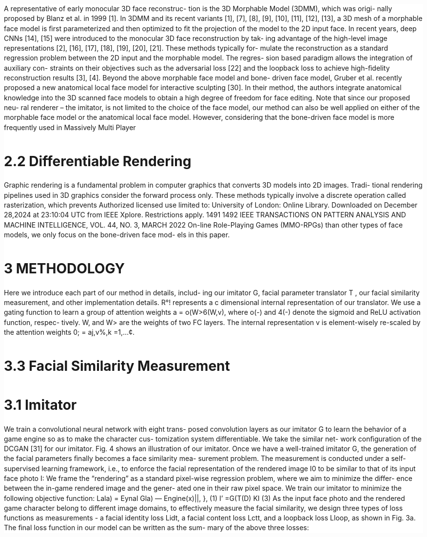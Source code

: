 A representative of early monocular 3D face reconstruc- tion is the 3D Morphable Model (3DMM), which was origi- nally proposed by Blanz et al. in 1999 [1]. In 3DMM and its recent variants [1], [7], [8], [9], [10], [11], [12], [13], a 3D mesh of a morphable face model is ﬁrst parameterized and then optimized to ﬁt the projection of the model to the 2D input face. In recent years, deep CNNs [14], [15] were introduced to the monocular 3D face reconstruction by tak- ing advantage of the high-level image representations [2], [16], [17], [18], [19], [20], [21]. These methods typically for- mulate the reconstruction as a standard regression problem between the 2D input and the morphable model. The regres- sion based paradigm allows the integration of auxiliary con- straints on their objectives such as the adversarial loss [22] and the loopback loss to achieve high-ﬁdelity reconstruction results [3], [4].
Beyond the above morphable face model and bone- driven face model, Gruber et al. recently proposed a new anatomical local face model for interactive sculpting [30]. In their method, the authors integrate anatomical knowledge into the 3D scanned face models to obtain a high degree of freedom for face editing. Note that since our proposed neu- ral renderer – the imitator, is not limited to the choice of the face model, our method can also be well applied on either of the morphable face model or the anatomical local face model. However, considering that the bone-driven face model is more frequently used in Massively Multi Player
# 2.2 Differentiable Rendering
Graphic rendering is a fundamental problem in computer graphics that converts 3D models into 2D images. Tradi- tional rendering pipelines used in 3D graphics consider the forward process only. These methods typically involve a discrete operation called rasterization, which prevents
Authorized licensed use limited to: University of London: Online Library. Downloaded on December 28,2024 at 23:10:04 UTC from IEEE Xplore. Restrictions apply.
1491
1492
IEEE TRANSACTIONS ON PATTERN ANALYSIS AND MACHINE INTELLIGENCE, VOL. 44, NO. 3, MARCH 2022
On-line Role-Playing Games (MMO-RPGs) than other types of face models, we only focus on the bone-driven face mod- els in this paper.
# 3 METHODOLOGY
Here we introduce each part of our method in details, includ- ing our imitator G, facial parameter translator T , our facial similarity measurement, and other implementation details.
R°! represents a c dimensional internal representation of our translator. We use a gating function to learn a group of attention weights a = o(W>6(W,v), where o(-) and 4(-) denote the sigmoid and ReLU activation function, respec- tively. W, and W> are the weights of two FC layers. The internal representation v is element-wisely re-scaled by the attention weights 0; = aj,v%,k =1,...¢.
# 3.3 Facial Similarity Measurement
# 3.1 Imitator
We train a convolutional neural network with eight trans- posed convolution layers as our imitator G to learn the behavior of a game engine so as to make the character cus- tomization system differentiable. We take the similar net- work conﬁguration of the DCGAN [31] for our imitator. Fig. 4 shows an illustration of our imitator.
Once we have a well-trained imitator G, the generation of the facial parameters ﬁnally becomes a face similarity mea- surement problem. The measurement is conducted under a self-supervised learning framework, i.e., to enforce the facial representation of the rendered image I0 to be similar to that of its input face photo I:
We frame the “rendering” as a standard pixel-wise regression problem, where we aim to minimize the differ- ence between the in-game rendered image and the gener- ated one in their raw pixel space. We train our imitator to minimize the following objective function:
Lala) = Eynal Gla) — Engine(x)||, }, (1)
I’ =G(T(D) KI (3)
As the input face photo and the rendered game character belong to different image domains, to effectively measure the facial similarity, we design three types of loss functions as measurements - a facial identity loss Lidt, a facial content loss Lctt, and a loopback loss Lloop, as shown in Fig. 3a. The ﬁnal loss function in our model can be written as the sum- mary of the above three losses: